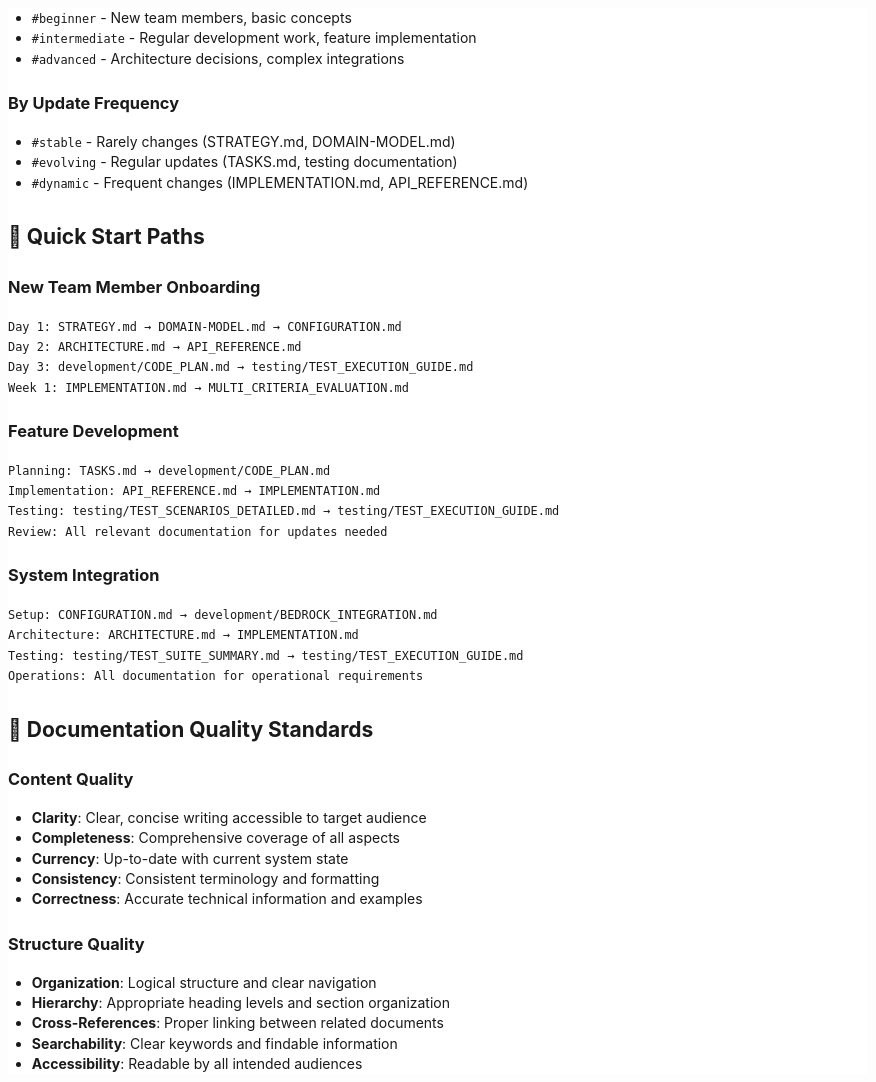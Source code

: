 - `#beginner` - New team members, basic concepts
- `#intermediate` - Regular development work, feature implementation
- `#advanced` - Architecture decisions, complex integrations

### By Update Frequency

- `#stable` - Rarely changes (STRATEGY.md, DOMAIN-MODEL.md)
- `#evolving` - Regular updates (TASKS.md, testing documentation)
- `#dynamic` - Frequent changes (IMPLEMENTATION.md, API_REFERENCE.md)

## 🚀 Quick Start Paths

### New Team Member Onboarding

```
Day 1: STRATEGY.md → DOMAIN-MODEL.md → CONFIGURATION.md
Day 2: ARCHITECTURE.md → API_REFERENCE.md
Day 3: development/CODE_PLAN.md → testing/TEST_EXECUTION_GUIDE.md
Week 1: IMPLEMENTATION.md → MULTI_CRITERIA_EVALUATION.md
```

### Feature Development

```
Planning: TASKS.md → development/CODE_PLAN.md
Implementation: API_REFERENCE.md → IMPLEMENTATION.md
Testing: testing/TEST_SCENARIOS_DETAILED.md → testing/TEST_EXECUTION_GUIDE.md
Review: All relevant documentation for updates needed
```

### System Integration

```
Setup: CONFIGURATION.md → development/BEDROCK_INTEGRATION.md
Architecture: ARCHITECTURE.md → IMPLEMENTATION.md
Testing: testing/TEST_SUITE_SUMMARY.md → testing/TEST_EXECUTION_GUIDE.md
Operations: All documentation for operational requirements
```

## 📝 Documentation Quality Standards

### Content Quality

- **Clarity**: Clear, concise writing accessible to target audience
- **Completeness**: Comprehensive coverage of all aspects
- **Currency**: Up-to-date with current system state
- **Consistency**: Consistent terminology and formatting
- **Correctness**: Accurate technical information and examples

### Structure Quality

- **Organization**: Logical structure and clear navigation
- **Hierarchy**: Appropriate heading levels and section organization
- **Cross-References**: Proper linking between related documents
- **Searchability**: Clear keywords and findable information
- **Accessibility**: Readable by all intended audiences
